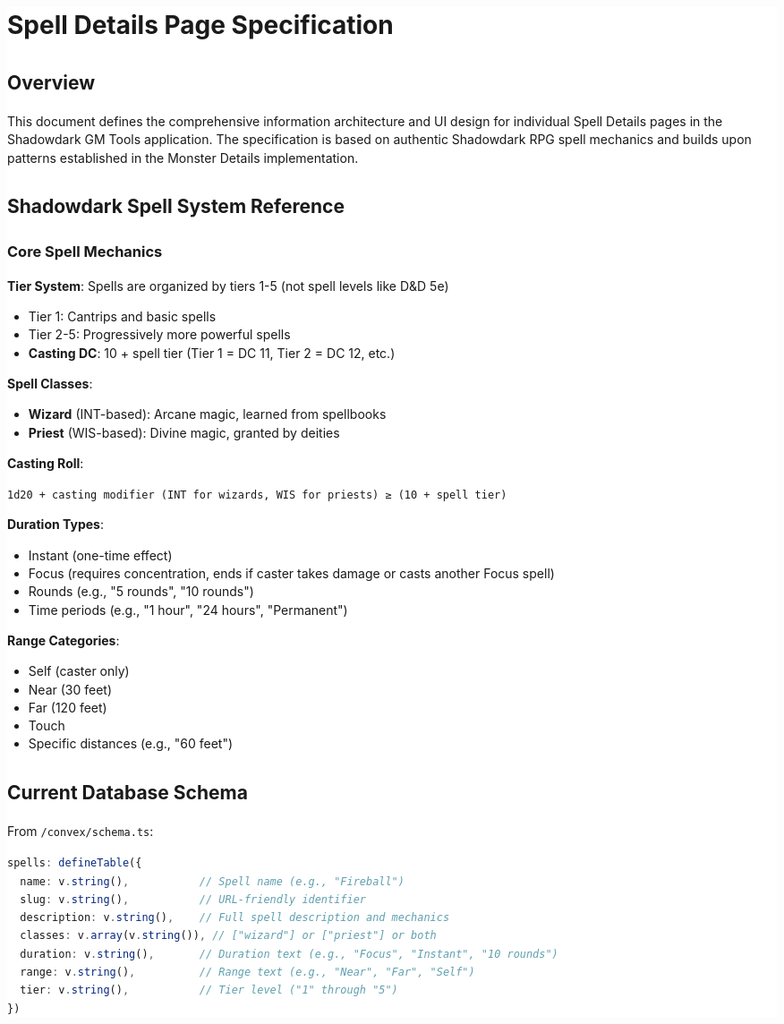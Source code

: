# Spell Details Page Specification

## Overview

This document defines the comprehensive information architecture and UI design for individual Spell Details pages in the Shadowdark GM Tools application. The specification is based on authentic Shadowdark RPG spell mechanics and builds upon patterns established in the Monster Details implementation.

## Shadowdark Spell System Reference

### Core Spell Mechanics

**Tier System**: Spells are organized by tiers 1-5 (not spell levels like D&D 5e)
- Tier 1: Cantrips and basic spells
- Tier 2-5: Progressively more powerful spells
- **Casting DC**: 10 + spell tier (Tier 1 = DC 11, Tier 2 = DC 12, etc.)

**Spell Classes**:
- **Wizard** (INT-based): Arcane magic, learned from spellbooks
- **Priest** (WIS-based): Divine magic, granted by deities

**Casting Roll**:
```
1d20 + casting modifier (INT for wizards, WIS for priests) ≥ (10 + spell tier)
```

**Duration Types**:
- Instant (one-time effect)
- Focus (requires concentration, ends if caster takes damage or casts another Focus spell)
- Rounds (e.g., "5 rounds", "10 rounds")
- Time periods (e.g., "1 hour", "24 hours", "Permanent")

**Range Categories**:
- Self (caster only)
- Near (30 feet)
- Far (120 feet)
- Touch
- Specific distances (e.g., "60 feet")

## Current Database Schema

From `/convex/schema.ts`:

```typescript
spells: defineTable({
  name: v.string(),           // Spell name (e.g., "Fireball")
  slug: v.string(),           // URL-friendly identifier
  description: v.string(),    // Full spell description and mechanics
  classes: v.array(v.string()), // ["wizard"] or ["priest"] or both
  duration: v.string(),       // Duration text (e.g., "Focus", "Instant", "10 rounds")
  range: v.string(),          // Range text (e.g., "Near", "Far", "Self")
  tier: v.string(),           // Tier level ("1" through "5")
})
```
